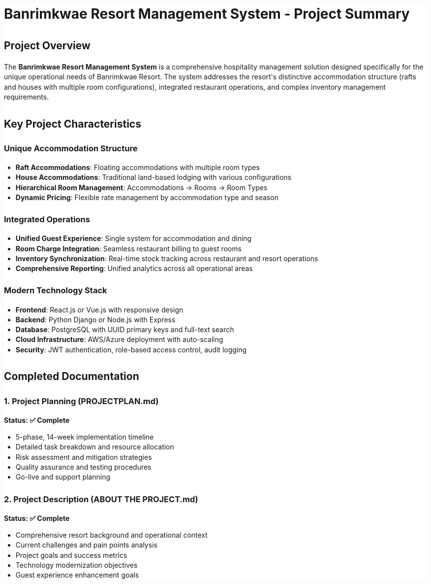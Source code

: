 # Banrimkwae Resort Management System - Project Summary

## Project Overview

The **Banrimkwae Resort Management System** is a comprehensive hospitality management solution designed specifically for the unique operational needs of Banrimkwae Resort. The system addresses the resort's distinctive accommodation structure (rafts and houses with multiple room configurations), integrated restaurant operations, and complex inventory management requirements.

## Key Project Characteristics

### Unique Accommodation Structure
- **Raft Accommodations**: Floating accommodations with multiple room types
- **House Accommodations**: Traditional land-based lodging with various configurations
- **Hierarchical Room Management**: Accommodations → Rooms → Room Types
- **Dynamic Pricing**: Flexible rate management by accommodation type and season

### Integrated Operations
- **Unified Guest Experience**: Single system for accommodation and dining
- **Room Charge Integration**: Seamless restaurant billing to guest rooms
- **Inventory Synchronization**: Real-time stock tracking across restaurant and resort operations
- **Comprehensive Reporting**: Unified analytics across all operational areas

### Modern Technology Stack
- **Frontend**: React.js or Vue.js with responsive design
- **Backend**: Python Django or Node.js with Express
- **Database**: PostgreSQL with UUID primary keys and full-text search
- **Cloud Infrastructure**: AWS/Azure deployment with auto-scaling
- **Security**: JWT authentication, role-based access control, audit logging

## Completed Documentation

### 1. Project Planning (PROJECTPLAN.md)
**Status: ✅ Complete**
- 5-phase, 14-week implementation timeline
- Detailed task breakdown and resource allocation
- Risk assessment and mitigation strategies
- Quality assurance and testing procedures
- Go-live and support planning

### 2. Project Description (ABOUT THE PROJECT.md)
**Status: ✅ Complete**
- Comprehensive resort background and operational context
- Current challenges and pain points analysis
- Project goals and success metrics
- Technology modernization objectives
- Guest experience enhancement goals
